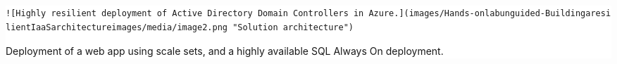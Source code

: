     ![Highly resilient deployment of Active Directory Domain Controllers in Azure.](images/Hands-onlabunguided-BuildingaresilientIaaSarchitectureimages/media/image2.png "Solution architecture")

Deployment of a web app using scale sets, and a highly available SQL Always On deployment.